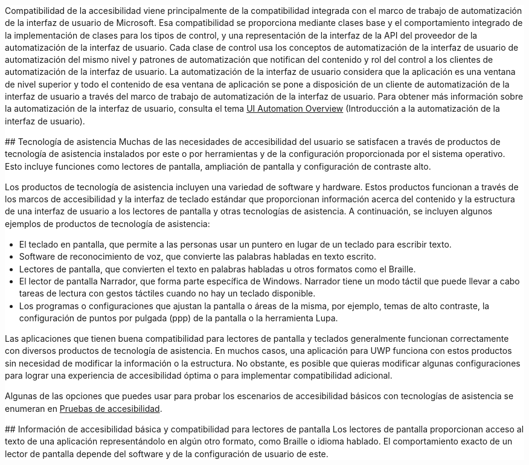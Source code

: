 Compatibilidad de la accesibilidad viene principalmente de la compatibilidad integrada con el marco de trabajo de automatización de la interfaz de usuario de Microsoft. Esa compatibilidad se proporciona mediante clases base y el comportamiento integrado de la implementación de clases para los tipos de control, y una representación de la interfaz de la API del proveedor de la automatización de la interfaz de usuario. Cada clase de control usa los conceptos de automatización de la interfaz de usuario de automatización del mismo nivel y patrones de automatización que notifican del contenido y rol del control a los clientes de automatización de la interfaz de usuario. La automatización de la interfaz de usuario considera que la aplicación es una ventana de nivel superior y todo el contenido de esa ventana de aplicación se pone a disposición de un cliente de automatización de la interfaz de usuario a través del marco de trabajo de automatización de la interfaz de usuario. Para obtener más información sobre la automatización de la interfaz de usuario, consulta el tema [UI Automation Overview](https://msdn.microsoft.com/library/windows/desktop/Ee684076) (Introducción a la automatización de la interfaz de usuario).

<span id="Assistive_technology"/>
<span id="assistive_technology"/>
<span id="ASSISTIVE_TECHNOLOGY"/>
## Tecnología de asistencia  
Muchas de las necesidades de accesibilidad del usuario se satisfacen a través de productos de tecnología de asistencia instalados por este o por herramientas y de la configuración proporcionada por el sistema operativo. Esto incluye funciones como lectores de pantalla, ampliación de pantalla y configuración de contraste alto.

Los productos de tecnología de asistencia incluyen una variedad de software y hardware. Estos productos funcionan a través de los marcos de accesibilidad y la interfaz de teclado estándar que proporcionan información acerca del contenido y la estructura de una interfaz de usuario a los lectores de pantalla y otras tecnologías de asistencia. A continuación, se incluyen algunos ejemplos de productos de tecnología de asistencia:

* El teclado en pantalla, que permite a las personas usar un puntero en lugar de un teclado para escribir texto.
* Software de reconocimiento de voz, que convierte las palabras habladas en texto escrito.
* Lectores de pantalla, que convierten el texto en palabras habladas u otros formatos como el Braille.
* El lector de pantalla Narrador, que forma parte específica de Windows. Narrador tiene un modo táctil que puede llevar a cabo tareas de lectura con gestos táctiles cuando no hay un teclado disponible.
* Los programas o configuraciones que ajustan la pantalla o áreas de la misma, por ejemplo, temas de alto contraste, la configuración de puntos por pulgada (ppp) de la pantalla o la herramienta Lupa.

Las aplicaciones que tienen buena compatibilidad para lectores de pantalla y teclados generalmente funcionan correctamente con diversos productos de tecnología de asistencia. En muchos casos, una aplicación para UWP funciona con estos productos sin necesidad de modificar la información o la estructura. No obstante, es posible que quieras modificar algunas configuraciones para lograr una experiencia de accesibilidad óptima o para implementar compatibilidad adicional.

Algunas de las opciones que puedes usar para probar los escenarios de accesibilidad básicos con tecnologías de asistencia se enumeran en [Pruebas de accesibilidad](accessibility-testing.md).

<span id="Screen_reader_support_and_basic_accessibility_information"/>
<span id="screen_reader_support_and_basic_accessibility_information"/>
<span id="SCREEN_READER_SUPPORT_AND_BASIC_ACCESSIBILITY_INFORMATION"/>
## Información de accesibilidad básica y compatibilidad para lectores de pantalla  
Los lectores de pantalla proporcionan acceso al texto de una aplicación representándolo en algún otro formato, como Braille o idioma hablado. El comportamiento exacto de un lector de pantalla depende del software y de la configuración de usuario de este.
